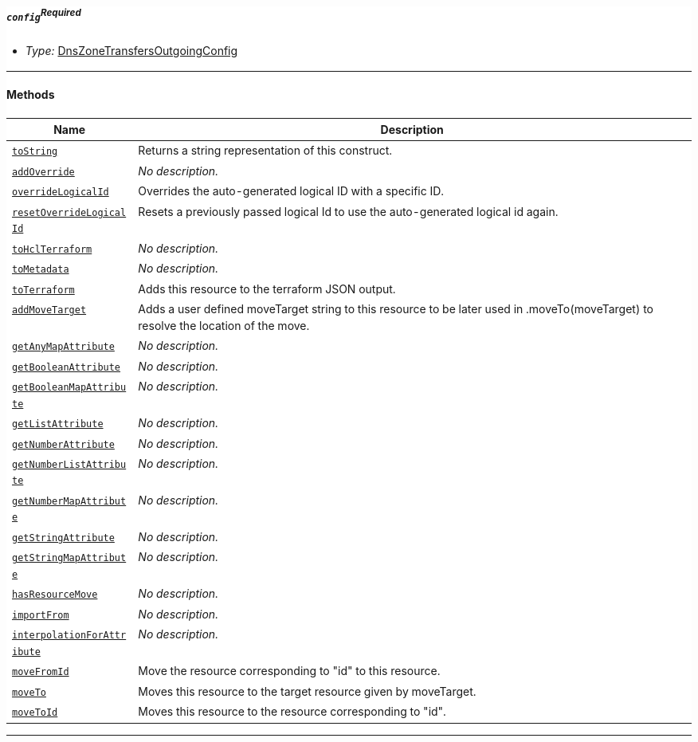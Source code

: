 
##### `config`<sup>Required</sup> <a name="config" id="@cdktf/provider-cloudflare.dnsZoneTransfersOutgoing.DnsZoneTransfersOutgoing.Initializer.parameter.config"></a>

- *Type:* <a href="#@cdktf/provider-cloudflare.dnsZoneTransfersOutgoing.DnsZoneTransfersOutgoingConfig">DnsZoneTransfersOutgoingConfig</a>

---

#### Methods <a name="Methods" id="Methods"></a>

| **Name** | **Description** |
| --- | --- |
| <code><a href="#@cdktf/provider-cloudflare.dnsZoneTransfersOutgoing.DnsZoneTransfersOutgoing.toString">toString</a></code> | Returns a string representation of this construct. |
| <code><a href="#@cdktf/provider-cloudflare.dnsZoneTransfersOutgoing.DnsZoneTransfersOutgoing.addOverride">addOverride</a></code> | *No description.* |
| <code><a href="#@cdktf/provider-cloudflare.dnsZoneTransfersOutgoing.DnsZoneTransfersOutgoing.overrideLogicalId">overrideLogicalId</a></code> | Overrides the auto-generated logical ID with a specific ID. |
| <code><a href="#@cdktf/provider-cloudflare.dnsZoneTransfersOutgoing.DnsZoneTransfersOutgoing.resetOverrideLogicalId">resetOverrideLogicalId</a></code> | Resets a previously passed logical Id to use the auto-generated logical id again. |
| <code><a href="#@cdktf/provider-cloudflare.dnsZoneTransfersOutgoing.DnsZoneTransfersOutgoing.toHclTerraform">toHclTerraform</a></code> | *No description.* |
| <code><a href="#@cdktf/provider-cloudflare.dnsZoneTransfersOutgoing.DnsZoneTransfersOutgoing.toMetadata">toMetadata</a></code> | *No description.* |
| <code><a href="#@cdktf/provider-cloudflare.dnsZoneTransfersOutgoing.DnsZoneTransfersOutgoing.toTerraform">toTerraform</a></code> | Adds this resource to the terraform JSON output. |
| <code><a href="#@cdktf/provider-cloudflare.dnsZoneTransfersOutgoing.DnsZoneTransfersOutgoing.addMoveTarget">addMoveTarget</a></code> | Adds a user defined moveTarget string to this resource to be later used in .moveTo(moveTarget) to resolve the location of the move. |
| <code><a href="#@cdktf/provider-cloudflare.dnsZoneTransfersOutgoing.DnsZoneTransfersOutgoing.getAnyMapAttribute">getAnyMapAttribute</a></code> | *No description.* |
| <code><a href="#@cdktf/provider-cloudflare.dnsZoneTransfersOutgoing.DnsZoneTransfersOutgoing.getBooleanAttribute">getBooleanAttribute</a></code> | *No description.* |
| <code><a href="#@cdktf/provider-cloudflare.dnsZoneTransfersOutgoing.DnsZoneTransfersOutgoing.getBooleanMapAttribute">getBooleanMapAttribute</a></code> | *No description.* |
| <code><a href="#@cdktf/provider-cloudflare.dnsZoneTransfersOutgoing.DnsZoneTransfersOutgoing.getListAttribute">getListAttribute</a></code> | *No description.* |
| <code><a href="#@cdktf/provider-cloudflare.dnsZoneTransfersOutgoing.DnsZoneTransfersOutgoing.getNumberAttribute">getNumberAttribute</a></code> | *No description.* |
| <code><a href="#@cdktf/provider-cloudflare.dnsZoneTransfersOutgoing.DnsZoneTransfersOutgoing.getNumberListAttribute">getNumberListAttribute</a></code> | *No description.* |
| <code><a href="#@cdktf/provider-cloudflare.dnsZoneTransfersOutgoing.DnsZoneTransfersOutgoing.getNumberMapAttribute">getNumberMapAttribute</a></code> | *No description.* |
| <code><a href="#@cdktf/provider-cloudflare.dnsZoneTransfersOutgoing.DnsZoneTransfersOutgoing.getStringAttribute">getStringAttribute</a></code> | *No description.* |
| <code><a href="#@cdktf/provider-cloudflare.dnsZoneTransfersOutgoing.DnsZoneTransfersOutgoing.getStringMapAttribute">getStringMapAttribute</a></code> | *No description.* |
| <code><a href="#@cdktf/provider-cloudflare.dnsZoneTransfersOutgoing.DnsZoneTransfersOutgoing.hasResourceMove">hasResourceMove</a></code> | *No description.* |
| <code><a href="#@cdktf/provider-cloudflare.dnsZoneTransfersOutgoing.DnsZoneTransfersOutgoing.importFrom">importFrom</a></code> | *No description.* |
| <code><a href="#@cdktf/provider-cloudflare.dnsZoneTransfersOutgoing.DnsZoneTransfersOutgoing.interpolationForAttribute">interpolationForAttribute</a></code> | *No description.* |
| <code><a href="#@cdktf/provider-cloudflare.dnsZoneTransfersOutgoing.DnsZoneTransfersOutgoing.moveFromId">moveFromId</a></code> | Move the resource corresponding to "id" to this resource. |
| <code><a href="#@cdktf/provider-cloudflare.dnsZoneTransfersOutgoing.DnsZoneTransfersOutgoing.moveTo">moveTo</a></code> | Moves this resource to the target resource given by moveTarget. |
| <code><a href="#@cdktf/provider-cloudflare.dnsZoneTransfersOutgoing.DnsZoneTransfersOutgoing.moveToId">moveToId</a></code> | Moves this resource to the resource corresponding to "id". |

---